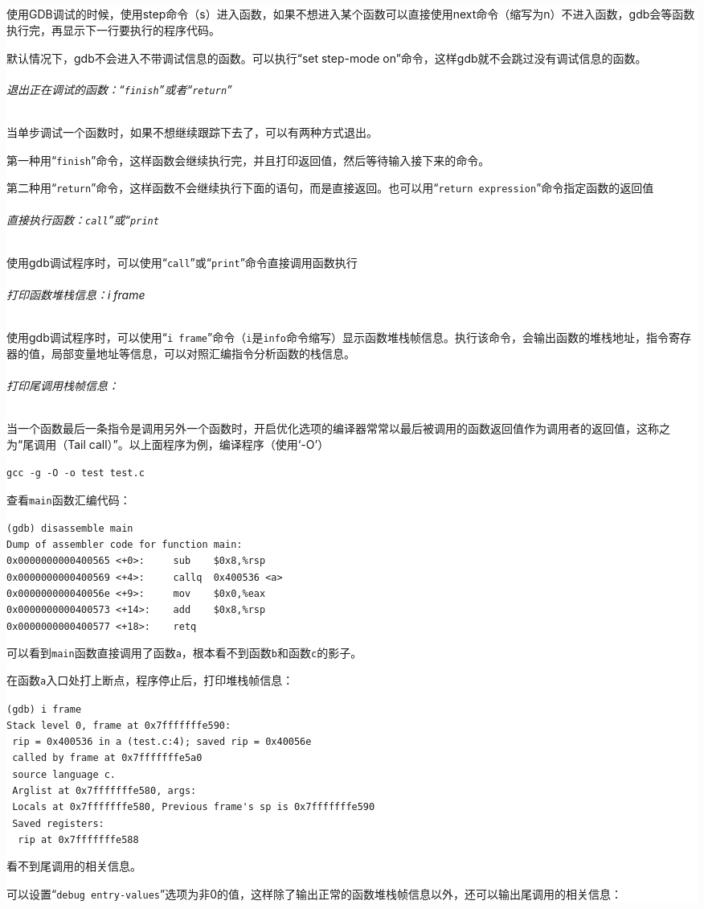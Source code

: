 使用GDB调试的时候，使用step命令（s）进入函数，如果不想进入某个函数可以直接使用next命令（缩写为n）不进入函数，gdb会等函数执行完，再显示下一行要执行的程序代码。

默认情况下，gdb不会进入不带调试信息的函数。可以执行“set step-mode on”命令，这样gdb就不会跳过没有调试信息的函数。

###### 退出正在调试的函数：“`finish`”或者“`return`”

当单步调试一个函数时，如果不想继续跟踪下去了，可以有两种方式退出。

第一种用“`finish`”命令，这样函数会继续执行完，并且打印返回值，然后等待输入接下来的命令。

第二种用“`return`”命令，这样函数不会继续执行下面的语句，而是直接返回。也可以用“`return expression`”命令指定函数的返回值

###### 直接执行函数：`call`”或“`print`

使用gdb调试程序时，可以使用“`call`”或“`print`”命令直接调用函数执行

###### 打印函数堆栈信息：i frame

使用gdb调试程序时，可以使用“`i frame`”命令（`i`是`info`命令缩写）显示函数堆栈帧信息。执行该命令，会输出函数的堆栈地址，指令寄存器的值，局部变量地址等信息，可以对照汇编指令分析函数的栈信息。

###### 打印尾调用栈帧信息：

当一个函数最后一条指令是调用另外一个函数时，开启优化选项的编译器常常以最后被调用的函数返回值作为调用者的返回值，这称之为“尾调用（Tail call）”。以上面程序为例，编译程序（使用‘-O’）

```shell
gcc -g -O -o test test.c
```

查看`main`函数汇编代码：

```shell
(gdb) disassemble main
Dump of assembler code for function main:
0x0000000000400565 <+0>:     sub    $0x8,%rsp
0x0000000000400569 <+4>:     callq  0x400536 <a>
0x000000000040056e <+9>:     mov    $0x0,%eax
0x0000000000400573 <+14>:    add    $0x8,%rsp
0x0000000000400577 <+18>:    retq
```

可以看到`main`函数直接调用了函数`a`，根本看不到函数`b`和函数`c`的影子。

在函数`a`入口处打上断点，程序停止后，打印堆栈帧信息：

```shell
(gdb) i frame
Stack level 0, frame at 0x7fffffffe590:
 rip = 0x400536 in a (test.c:4); saved rip = 0x40056e
 called by frame at 0x7fffffffe5a0
 source language c.
 Arglist at 0x7fffffffe580, args:
 Locals at 0x7fffffffe580, Previous frame's sp is 0x7fffffffe590
 Saved registers:
  rip at 0x7fffffffe588
```

看不到尾调用的相关信息。

可以设置“`debug entry-values`”选项为非0的值，这样除了输出正常的函数堆栈帧信息以外，还可以输出尾调用的相关信息：
